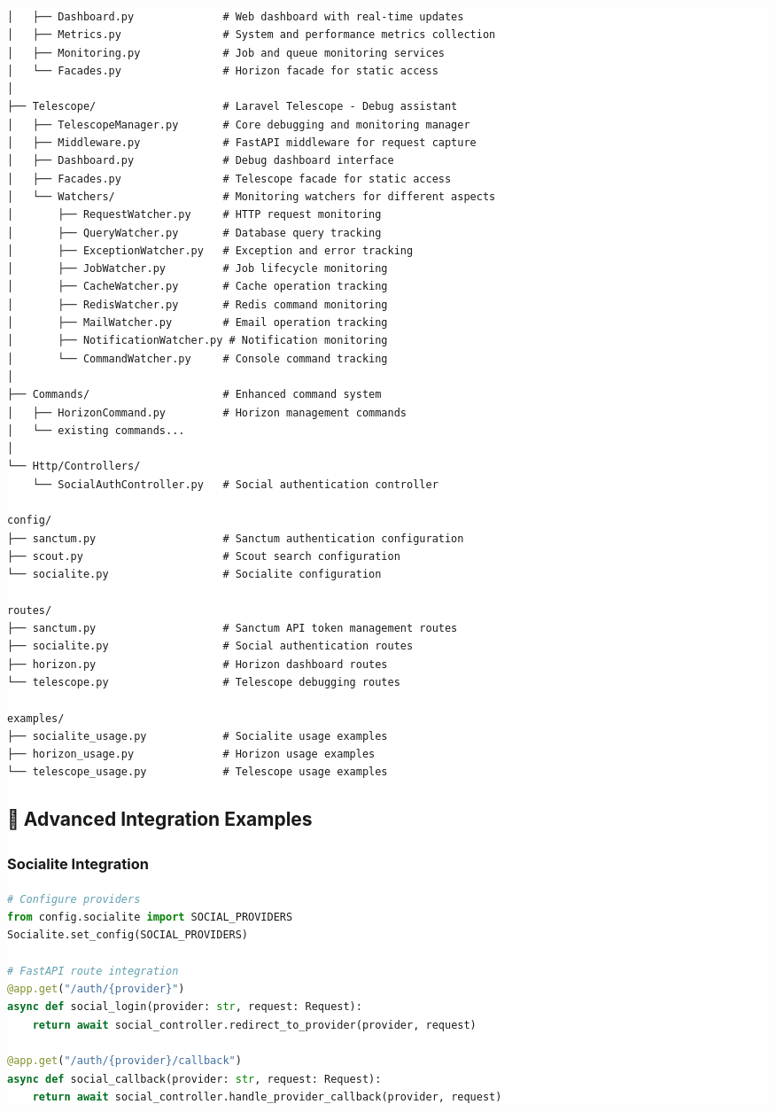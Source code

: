 ```
│   ├── Dashboard.py              # Web dashboard with real-time updates
│   ├── Metrics.py                # System and performance metrics collection
│   ├── Monitoring.py             # Job and queue monitoring services
│   └── Facades.py                # Horizon facade for static access
│
├── Telescope/                    # Laravel Telescope - Debug assistant
│   ├── TelescopeManager.py       # Core debugging and monitoring manager
│   ├── Middleware.py             # FastAPI middleware for request capture
│   ├── Dashboard.py              # Debug dashboard interface
│   ├── Facades.py                # Telescope facade for static access
│   └── Watchers/                 # Monitoring watchers for different aspects
│       ├── RequestWatcher.py     # HTTP request monitoring
│       ├── QueryWatcher.py       # Database query tracking
│       ├── ExceptionWatcher.py   # Exception and error tracking
│       ├── JobWatcher.py         # Job lifecycle monitoring
│       ├── CacheWatcher.py       # Cache operation tracking
│       ├── RedisWatcher.py       # Redis command monitoring
│       ├── MailWatcher.py        # Email operation tracking
│       ├── NotificationWatcher.py # Notification monitoring
│       └── CommandWatcher.py     # Console command tracking
│
├── Commands/                     # Enhanced command system
│   ├── HorizonCommand.py         # Horizon management commands
│   └── existing commands...
│
└── Http/Controllers/
    └── SocialAuthController.py   # Social authentication controller

config/
├── sanctum.py                    # Sanctum authentication configuration
├── scout.py                      # Scout search configuration  
└── socialite.py                  # Socialite configuration

routes/
├── sanctum.py                    # Sanctum API token management routes
├── socialite.py                  # Social authentication routes
├── horizon.py                    # Horizon dashboard routes
└── telescope.py                  # Telescope debugging routes

examples/
├── socialite_usage.py            # Socialite usage examples
├── horizon_usage.py              # Horizon usage examples
└── telescope_usage.py            # Telescope usage examples
```

## 🎯 **Advanced Integration Examples**

### **Socialite Integration**
```python
# Configure providers
from config.socialite import SOCIAL_PROVIDERS
Socialite.set_config(SOCIAL_PROVIDERS)

# FastAPI route integration
@app.get("/auth/{provider}")
async def social_login(provider: str, request: Request):
    return await social_controller.redirect_to_provider(provider, request)

@app.get("/auth/{provider}/callback")
async def social_callback(provider: str, request: Request):
    return await social_controller.handle_provider_callback(provider, request)
```
